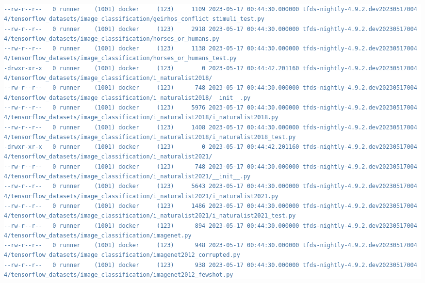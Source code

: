 ```diff
--rw-r--r--   0 runner    (1001) docker     (123)     1109 2023-05-17 00:44:30.000000 tfds-nightly-4.9.2.dev202305170044/tensorflow_datasets/image_classification/geirhos_conflict_stimuli_test.py
--rw-r--r--   0 runner    (1001) docker     (123)     2918 2023-05-17 00:44:30.000000 tfds-nightly-4.9.2.dev202305170044/tensorflow_datasets/image_classification/horses_or_humans.py
--rw-r--r--   0 runner    (1001) docker     (123)     1138 2023-05-17 00:44:30.000000 tfds-nightly-4.9.2.dev202305170044/tensorflow_datasets/image_classification/horses_or_humans_test.py
-drwxr-xr-x   0 runner    (1001) docker     (123)        0 2023-05-17 00:44:42.201160 tfds-nightly-4.9.2.dev202305170044/tensorflow_datasets/image_classification/i_naturalist2018/
--rw-r--r--   0 runner    (1001) docker     (123)      748 2023-05-17 00:44:30.000000 tfds-nightly-4.9.2.dev202305170044/tensorflow_datasets/image_classification/i_naturalist2018/__init__.py
--rw-r--r--   0 runner    (1001) docker     (123)     5976 2023-05-17 00:44:30.000000 tfds-nightly-4.9.2.dev202305170044/tensorflow_datasets/image_classification/i_naturalist2018/i_naturalist2018.py
--rw-r--r--   0 runner    (1001) docker     (123)     1408 2023-05-17 00:44:30.000000 tfds-nightly-4.9.2.dev202305170044/tensorflow_datasets/image_classification/i_naturalist2018/i_naturalist2018_test.py
-drwxr-xr-x   0 runner    (1001) docker     (123)        0 2023-05-17 00:44:42.201160 tfds-nightly-4.9.2.dev202305170044/tensorflow_datasets/image_classification/i_naturalist2021/
--rw-r--r--   0 runner    (1001) docker     (123)      748 2023-05-17 00:44:30.000000 tfds-nightly-4.9.2.dev202305170044/tensorflow_datasets/image_classification/i_naturalist2021/__init__.py
--rw-r--r--   0 runner    (1001) docker     (123)     5643 2023-05-17 00:44:30.000000 tfds-nightly-4.9.2.dev202305170044/tensorflow_datasets/image_classification/i_naturalist2021/i_naturalist2021.py
--rw-r--r--   0 runner    (1001) docker     (123)     1486 2023-05-17 00:44:30.000000 tfds-nightly-4.9.2.dev202305170044/tensorflow_datasets/image_classification/i_naturalist2021/i_naturalist2021_test.py
--rw-r--r--   0 runner    (1001) docker     (123)      894 2023-05-17 00:44:30.000000 tfds-nightly-4.9.2.dev202305170044/tensorflow_datasets/image_classification/imagenet.py
--rw-r--r--   0 runner    (1001) docker     (123)      948 2023-05-17 00:44:30.000000 tfds-nightly-4.9.2.dev202305170044/tensorflow_datasets/image_classification/imagenet2012_corrupted.py
--rw-r--r--   0 runner    (1001) docker     (123)      938 2023-05-17 00:44:30.000000 tfds-nightly-4.9.2.dev202305170044/tensorflow_datasets/image_classification/imagenet2012_fewshot.py
